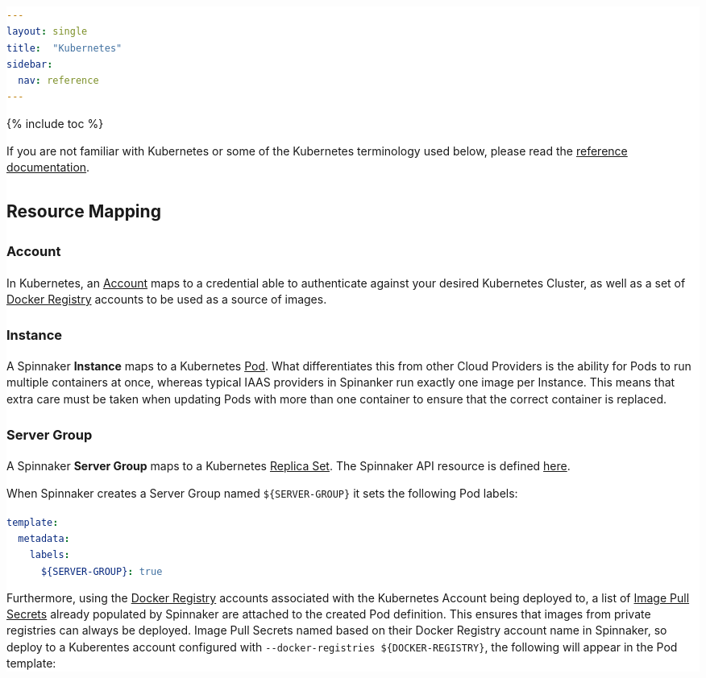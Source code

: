 ```yaml
---
layout: single
title:  "Kubernetes"
sidebar:
  nav: reference
---
```


{% include toc %}

If you are not familiar with Kubernetes or some of the Kubernetes terminology
used below, please read the [reference
documentation](https://kubernetes.io/docs/home).

## Resource Mapping

### Account

In Kubernetes, an [Account](/setup/providers/#accounts) maps to a
credential able to authenticate against your desired Kubernetes Cluster, as
well as a set of [Docker Registry](/setup/providers/docker-registry) accounts
to be used as a source of images.

### Instance

A Spinnaker **Instance** maps to a Kubernetes
[Pod](https://kubernetes.io/docs/concepts/workloads/pods/pod-overview/). What
differentiates this from other Cloud Providers is the ability for Pods to run
multiple containers at once, whereas typical IAAS providers in Spinanker run
exactly one image per Instance. This means that extra care must be taken when
updating Pods with more than one container to ensure that the correct container is
replaced.

### Server Group

A Spinnaker **Server Group** maps to a Kubernetes [Replica
Set](https://kubernetes.io/docs/concepts/workloads/controllers/replicaset/).
The Spinnaker API resource is defined
[here](https://github.com/spinnaker/clouddriver/blob/master/clouddriver-kubernetes/src/main/groovy/com/netflix/spinnaker/clouddriver/kubernetes/deploy/description/servergroup/DeployKubernetesAtomicOperationDescription.groovy).

When Spinnaker creates a Server Group named `${SERVER-GROUP}` it sets the
following Pod labels:

```yaml
template:
  metadata:
    labels:
      ${SERVER-GROUP}: true
```

Furthermore, using the [Docker Registry](/setup/providers/docker-registry/)
accounts associated with the Kubernetes Account being deployed to, a list of
[Image Pull
Secrets](https://kubernetes.io/docs/concepts/containers/images/#specifying-imagepullsecrets-on-a-pod)
already populated by Spinnaker are attached to the created Pod definition. This
ensures that images from private registries can always be deployed. Image Pull
Secrets named based on their Docker Registry account name in Spinnaker, so
deploy to a Kuberentes account configured with `--docker-registries
${DOCKER-REGISTRY}`, the following will appear in the Pod template:
